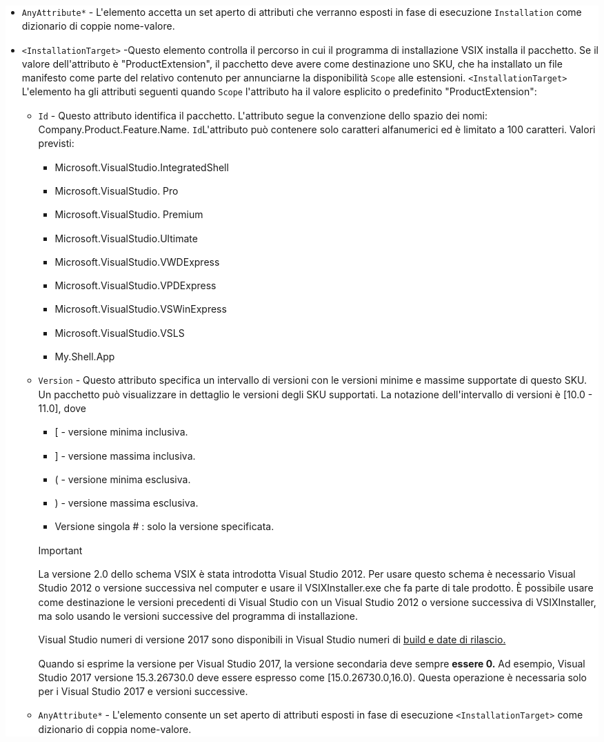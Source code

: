 - `AnyAttribute*` - L'elemento accetta un set aperto di attributi che verranno esposti in fase di esecuzione `Installation` come dizionario di coppie nome-valore.

- `<InstallationTarget>` -Questo elemento controlla il percorso in cui il programma di installazione VSIX installa il pacchetto. Se il valore dell'attributo è "ProductExtension", il pacchetto deve avere come destinazione uno SKU, che ha installato un file manifesto come parte del relativo contenuto per annunciarne la disponibilità `Scope` alle estensioni. `<InstallationTarget>`L'elemento ha gli attributi seguenti quando `Scope` l'attributo ha il valore esplicito o predefinito "ProductExtension":

  - `Id` - Questo attributo identifica il pacchetto.  L'attributo segue la convenzione dello spazio dei nomi: Company.Product.Feature.Name. `Id`L'attributo può contenere solo caratteri alfanumerici ed è limitato a 100 caratteri. Valori previsti:

    - Microsoft.VisualStudio.IntegratedShell

    - Microsoft.VisualStudio. Pro

    - Microsoft.VisualStudio. Premium

    - Microsoft.VisualStudio.Ultimate

    - Microsoft.VisualStudio.VWDExpress

    - Microsoft.VisualStudio.VPDExpress

    - Microsoft.VisualStudio.VSWinExpress

    - Microsoft.VisualStudio.VSLS

    - My.Shell.App

  - `Version` - Questo attributo specifica un intervallo di versioni con le versioni minime e massime supportate di questo SKU. Un pacchetto può visualizzare in dettaglio le versioni degli SKU supportati. La notazione dell'intervallo di versioni è [10.0 - 11.0], dove

    - [ - versione minima inclusiva.

    - ] - versione massima inclusiva.

    - ( - versione minima esclusiva.

    - ) - versione massima esclusiva.

    - Versione singola # : solo la versione specificata.

    > [!IMPORTANT]
    > La versione 2.0 dello schema VSIX è stata introdotta Visual Studio 2012. Per usare questo schema è necessario Visual Studio 2012 o versione successiva nel computer e usare il VSIXInstaller.exe che fa parte di tale prodotto. È possibile usare come destinazione le versioni precedenti di Visual Studio con un Visual Studio 2012 o versione successiva di VSIXInstaller, ma solo usando le versioni successive del programma di installazione.

    Visual Studio numeri di versione 2017 sono disponibili in Visual Studio numeri di [build e date di rilascio.](../install/visual-studio-build-numbers-and-release-dates.md)

    Quando si esprime la versione per Visual Studio 2017, la versione secondaria deve sempre **essere 0.** Ad esempio, Visual Studio 2017 versione 15.3.26730.0 deve essere espresso come [15.0.26730.0,16.0). Questa operazione è necessaria solo per i Visual Studio 2017 e versioni successive.

  - `AnyAttribute*` - L'elemento consente un set aperto di attributi esposti in fase di esecuzione `<InstallationTarget>` come dizionario di coppia nome-valore.
